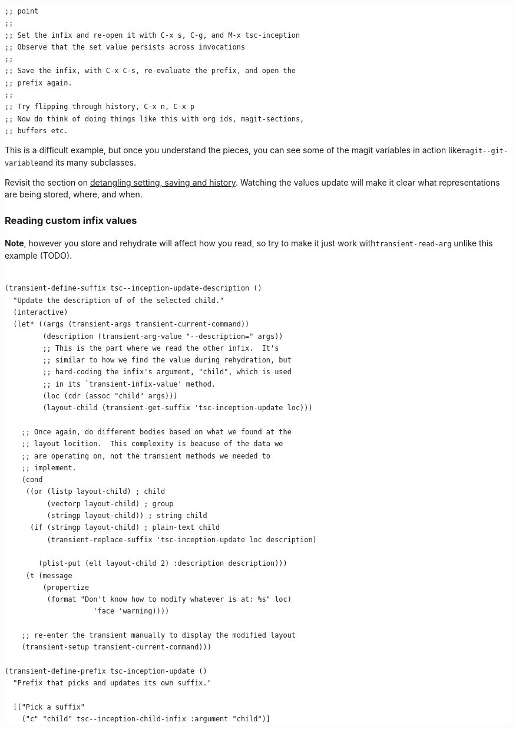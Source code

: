 ```elisp
;; point
;;
;; Set the infix and re-open it with C-x s, C-g, and M-x tsc-inception
;; Observe that the set value persists across invocations
;;
;; Save the infix, with C-x C-s, re-evaluate the prefix, and open the
;; prefix again.
;;
;; Try flipping through history, C-x n, C-x p
;; Now do think of doing things like this with org ids, magit-sections,
;; buffers etc.

```

This is a difficult example, but once you understand the pieces, you can see some of the magit variables in action like<code>magit--git-variable</code>and its many subclasses.

Revisit the section on [detangling setting, saving and history](#org80724d9). Watching the values update will make it clear what representations are being stored, where, and when.


### Reading custom infix values

**Note**, however you store and rehydrate will affect how you read, so try to make it just work with<code>transient-read-arg</code> unlike this example (TODO).

```elisp

(transient-define-suffix tsc--inception-update-description ()
  "Update the description of of the selected child."
  (interactive)
  (let* ((args (transient-args transient-current-command))
         (description (transient-arg-value "--description=" args))
         ;; This is the part where we read the other infix.  It's
         ;; similar to how we find the value during rehydration, but
         ;; hard-coding the infix's argument, "child", which is used
         ;; in its `transient-infix-value' method.
         (loc (cdr (assoc "child" args)))
         (layout-child (transient-get-suffix 'tsc-inception-update loc)))

    ;; Once again, do different bodies based on what we found at the
    ;; layout locition.  This complexity is beacuse of the data we
    ;; are operating on, not the transient methods we needed to
    ;; implement.
    (cond
     ((or (listp layout-child) ; child
          (vectorp layout-child) ; group
          (stringp layout-child)) ; string child
      (if (stringp layout-child) ; plain-text child
          (transient-replace-suffix 'tsc-inception-update loc description)

        (plist-put (elt layout-child 2) :description description)))
     (t (message
         (propertize
          (format "Don't know how to modify whatever is at: %s" loc)
                     'face 'warning))))

    ;; re-enter the transient manually to display the modified layout
    (transient-setup transient-current-command)))

(transient-define-prefix tsc-inception-update ()
  "Prefix that picks and updates its own suffix."

  [["Pick a suffix"
    ("c" "child" tsc--inception-child-infix :argument "child")]
```